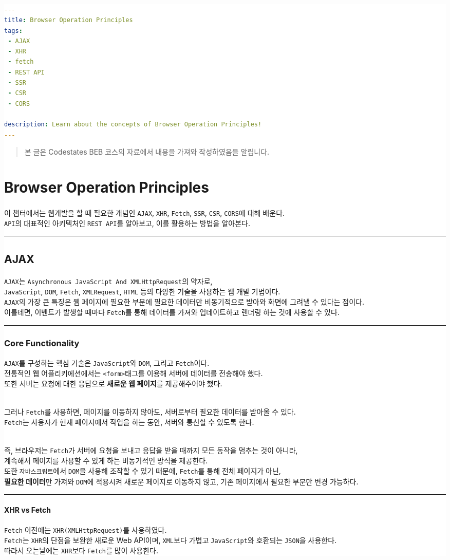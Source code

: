 ```yaml
---
title: Browser Operation Principles
tags: 
 - AJAX
 - XHR
 - fetch
 - REST API
 - SSR
 - CSR
 - CORS

description: Learn about the concepts of Browser Operation Principles!
---
```


>   본 글은 Codestates BEB 코스의 자료에서 내용을 가져와 작성하였음을 알립니다.  



# Browser Operation Principles
이 챕터에서는 웹개발을 할 때 필요한 개념인 `AJAX`, `XHR`, `Fetch`, `SSR`, `CSR`, `CORS`에 대해 배운다.  
`API`의 대표적인 아키텍처인 `REST API`를 알아보고, 이를 활용하는 방법을 알아본다.  

---  

## AJAX
`AJAX`는 `Asynchronous JavaScript And XMLHttpRequest`의 약자로,  
`JavaScript`, `DOM`, `Fetch`, `XMLRequest`, `HTML` 등의 다양한 기술을 사용하는 웹 개발 기법이다.  
`AJAX`의 가장 큰 특징은 웹 페이지에 필요한 부분에 필요한 데이터만 비동기적으로 받아와 화면에 그려낼 수 있다는 점이다.  
이를테면, 이벤트가 발생할 때마다 `Fetch`를 통해 데이터를 가져와 업데이트하고 렌더링 하는 것에 사용할 수 있다.  

---   

### Core Functionality
`AJAX`를 구성하는 핵심 기술은 `JavaScript`와 `DOM`, 그리고 `Fetch`이다.  
전통적인 웹 어플리키에션에서는 `<form>`태그를 이용해 서버에 데이터를 전송해야 했다.  
또한 서버는 요청에 대한 응답으로 **새로운 웹 페이지**를 제공해주어야 했다.  
<br>  

그러나 `Fetch`를 사용하면, 페이지를 이동하지 않아도, 서버로부터 필요한 데이터를 받아올 수 있다.  
`Fetch`는 사용자가 현재 페이지에서 작업을 하는 동안, 서버와 통신할 수 있도록 한다.  
<br>  

즉, 브라우저는 `Fetch`가 서버에 요청을 보내고 응답을 받을 때까지 모든 동작을 멈추는 것이 아니라,  
계속해서 페이지를 사용할 수 있게 하는 비동기적인 방식을 제공한다.  
또한 `자바스크립트`에서 `DOM`을 사용해 조작할 수 있기 때문에, `Fetch`를 통해 전체 페이지가 아닌,  
**필요한 데이터**만 가져와 `DOM`에 적용시켜 새로운 페이지로 이동하지 않고, 기존 페이지에서 필요한 부분만 변경 가능하다.  

--- 

#### XHR vs Fetch
`Fetch` 이전에는 `XHR(XMLHttpRequest)`를 사용하였다.  
`Fetch`는 `XHR`의 단점을 보완한 새로운 Web API이며, `XML`보다 가볍고 `JavaScript`와 호환되는 `JSON`을 사용한다.  
따라서 오는날에는 `XHR`보다 `Fetch`를 많이 사용한다.
